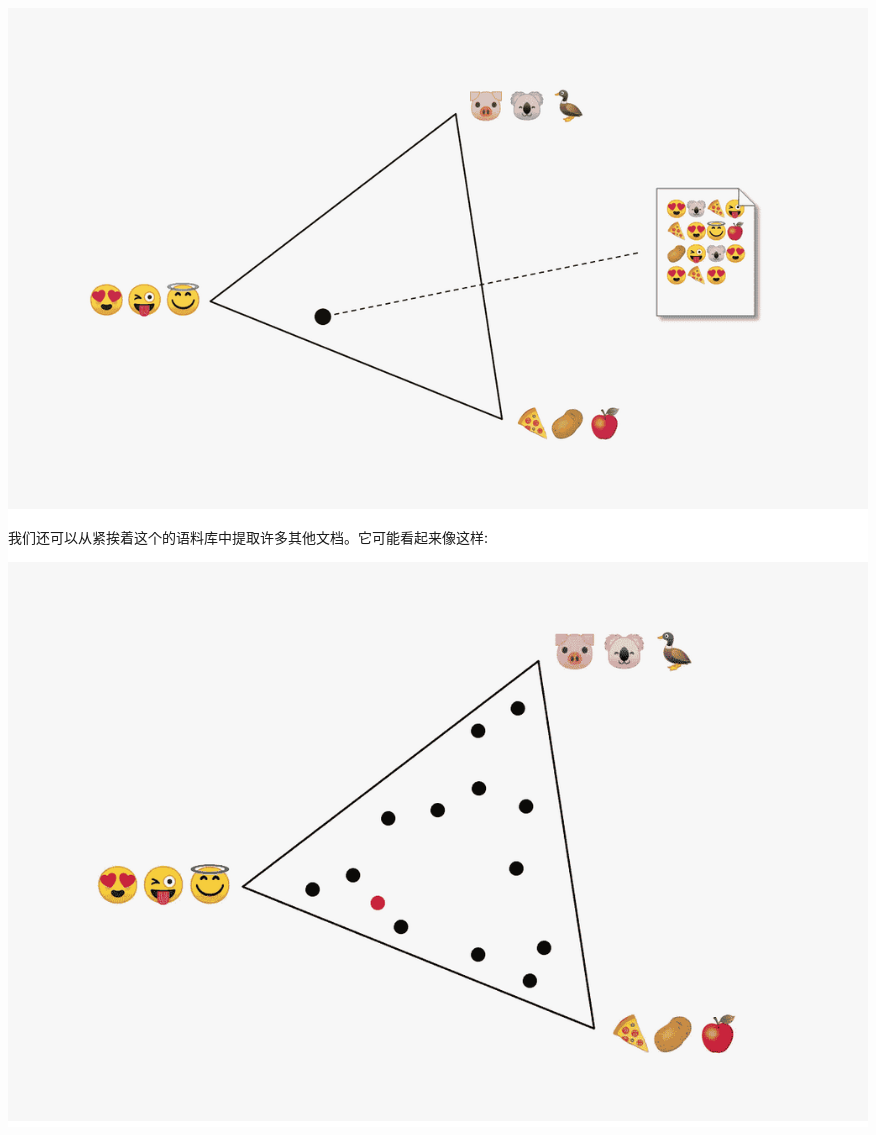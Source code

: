 ![](img/cdb7e4512276ae095a1bd73b632e94f9.png)

我们还可以从紧挨着这个的语料库中提取许多其他文档。它可能看起来像这样:

![](img/d0b1f3ccfb59f9128b4b2ae45fa07b60.png)
